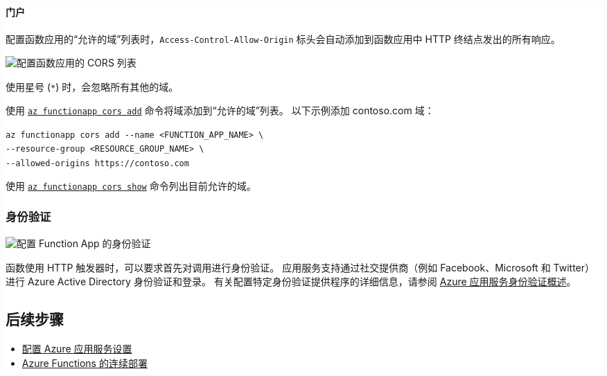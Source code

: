 #### <a name="portal"></a>门户

配置函数应用的“允许的域”列表时，`Access-Control-Allow-Origin` 标头会自动添加到函数应用中 HTTP 终结点发出的所有响应。 

![配置函数应用的 CORS 列表](./media/functions-how-to-use-azure-function-app-settings/configure-function-app-cors.png)

使用星号 (`*`) 时，会忽略所有其他的域。 

使用 [`az functionapp cors add`](/cli/azure/functionapp/cors#az-functionapp-cors-add) 命令将域添加到“允许的域”列表。 以下示例添加 contoso.com 域：

```azurecli-interactive
az functionapp cors add --name <FUNCTION_APP_NAME> \
--resource-group <RESOURCE_GROUP_NAME> \
--allowed-origins https://contoso.com
```

使用 [`az functionapp cors show`](/cli/azure/functionapp/cors#az-functionapp-cors-show) 命令列出目前允许的域。

### <a name="authentication"></a><a name="auth"></a>身份验证

![配置 Function App 的身份验证](./media/functions-how-to-use-azure-function-app-settings/configure-function-app-authentication.png)

函数使用 HTTP 触发器时，可以要求首先对调用进行身份验证。 应用服务支持通过社交提供商（例如 Facebook、Microsoft 和 Twitter）进行 Azure Active Directory 身份验证和登录。 有关配置特定身份验证提供程序的详细信息，请参阅 [Azure 应用服务身份验证概述](../app-service/overview-authentication-authorization.md)。 


## <a name="next-steps"></a>后续步骤

+ [配置 Azure 应用服务设置](../app-service/configure-common.md)
+ [Azure Functions 的连续部署](functions-continuous-deployment.md)

[Azure CLI]: /cli/azure/
[Azure 门户]: https://portal.azure.com
